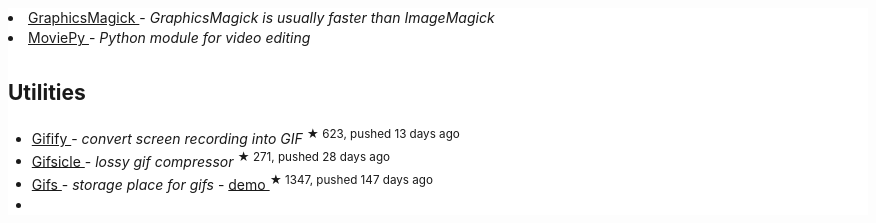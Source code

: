  <li>
  <a href="http://www.graphicsmagick.org/">
   GraphicsMagick
  </a>
  -
  <em>
   GraphicsMagick is usually faster than ImageMagick
  </em>
 </li>
 <li>
  <a href="http://zulko.github.io/moviepy/">
   MoviePy
  </a>
  -
  <em>
   Python module for video editing
  </em>
 </li>
</ul>
<h2>
 Utilities
</h2>
<ul>
 <li>
  <a href="https://github.com/jclem/gifify">
   Gifify
  </a>
  -
  <em>
   convert screen recording into GIF
  </em>
  <sup>
   &#9733 623, pushed 13 days ago
  </sup>
 </li>
 <li>
  <a href="https://github.com/pornel/giflossy">
   Gifsicle
  </a>
  -
  <em>
   lossy gif compressor
  </em>
  <sup>
   &#9733 271, pushed 28 days ago
  </sup>
 </li>
 <li>
  <a href="https://github.com/jglovier/gifs">
   Gifs
  </a>
  -
  <em>
   storage place for gifs
  </em>
  -
  <a href="http://gifs.joelglovier.com">
   demo
  </a>
  <sup>
   &#9733 1347, pushed 147 days ago
  </sup>
 </li>
 <li>
